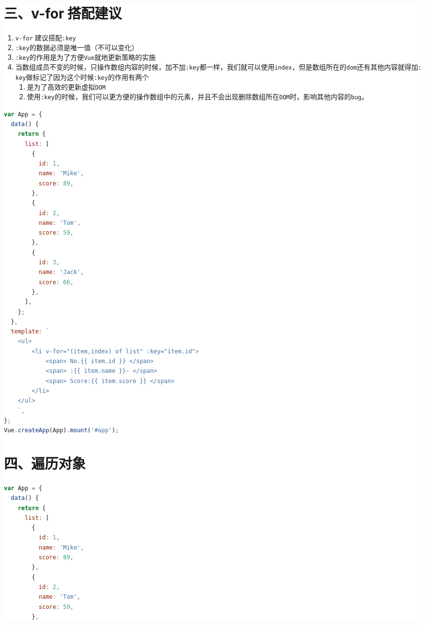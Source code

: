 # 三、v-for 搭配建议

1. `v-for` 建议搭配`:key`
2. `:key`的数据必须是唯一值（不可以变化）
3. `:key`的作用是为了方便`Vue`就地更新策略的实施
4. 当数组成员不变的时候，只操作数组内容的时候，加不加`:key`都一样，我们就可以使用`index`，但是数组所在的`dom`还有其他内容就得加`:key`做标记了因为这个时候`:key`的作用有两个
   1. 是为了高效的更新虚拟`DOM`
   2. 使用`:key`的时候，我们可以更方便的操作数组中的元素，并且不会出现删除数组所在`DOM`时，影响其他内容的`bug`。

```javascript
var App = {
  data() {
    return {
      list: [
        {
          id: 1,
          name: 'Mike',
          score: 89,
        },
        {
          id: 2,
          name: 'Tom',
          score: 59,
        },
        {
          id: 3,
          name: 'Jack',
          score: 66,
        },
      ],
    };
  },
  template: `
    <ul>
        <li v-for="(item,index) of list" :key="item.id">
            <span> No.{{ item.id }} </span>
            <span> :{{ item.name }}- </span>
            <span> Score:{{ item.score }} </span>
        </li>
    </ul>
    `,
};
Vue.createApp(App).mount('#app');
```

# 四、遍历对象

```javascript
var App = {
  data() {
    return {
      list: [
        {
          id: 1,
          name: 'Mike',
          score: 89,
        },
        {
          id: 2,
          name: 'Tom',
          score: 59,
        },
```